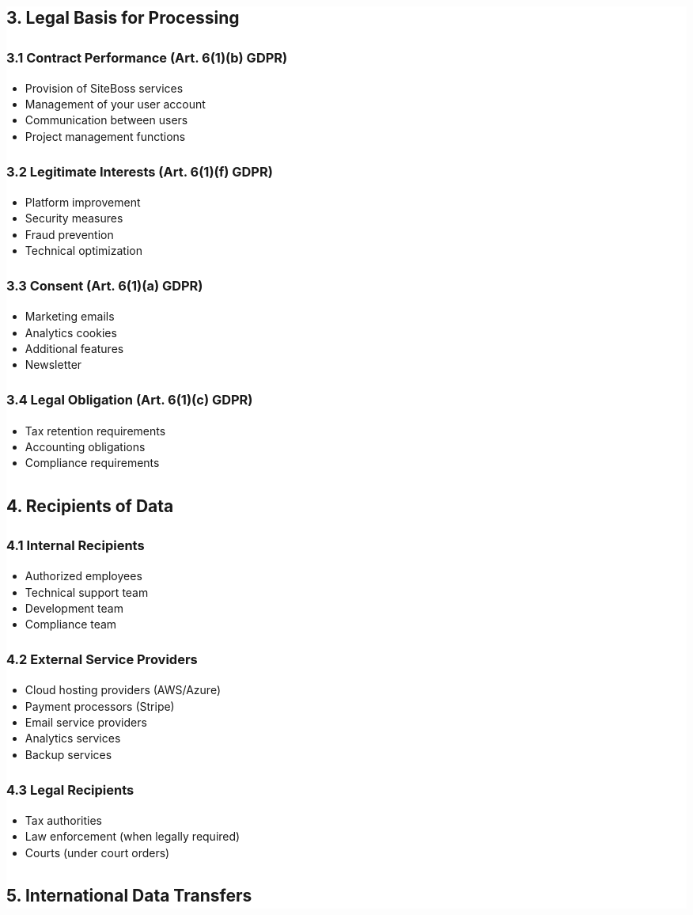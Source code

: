 ## 3. Legal Basis for Processing

### 3.1 Contract Performance (Art. 6(1)(b) GDPR)
- Provision of SiteBoss services
- Management of your user account
- Communication between users
- Project management functions

### 3.2 Legitimate Interests (Art. 6(1)(f) GDPR)
- Platform improvement
- Security measures
- Fraud prevention
- Technical optimization

### 3.3 Consent (Art. 6(1)(a) GDPR)
- Marketing emails
- Analytics cookies
- Additional features
- Newsletter

### 3.4 Legal Obligation (Art. 6(1)(c) GDPR)
- Tax retention requirements
- Accounting obligations
- Compliance requirements

## 4. Recipients of Data

### 4.1 Internal Recipients
- Authorized employees
- Technical support team
- Development team
- Compliance team

### 4.2 External Service Providers
- Cloud hosting providers (AWS/Azure)
- Payment processors (Stripe)
- Email service providers
- Analytics services
- Backup services

### 4.3 Legal Recipients
- Tax authorities
- Law enforcement (when legally required)
- Courts (under court orders)

## 5. International Data Transfers

